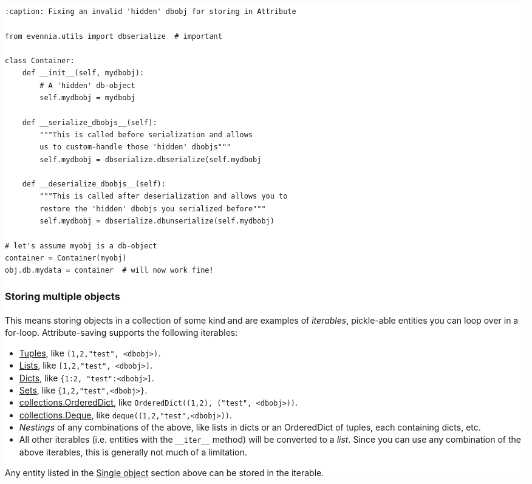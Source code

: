 ```{code-block} python
:caption: Fixing an invalid 'hidden' dbobj for storing in Attribute

from evennia.utils import dbserialize  # important

class Container:
    def __init__(self, mydbobj):
        # A 'hidden' db-object
        self.mydbobj = mydbobj

    def __serialize_dbobjs__(self):
        """This is called before serialization and allows
        us to custom-handle those 'hidden' dbobjs"""
        self.mydbobj = dbserialize.dbserialize(self.mydbobj

    def __deserialize_dbobjs__(self):
        """This is called after deserialization and allows you to
        restore the 'hidden' dbobjs you serialized before"""
        self.mydbobj = dbserialize.dbunserialize(self.mydbobj)

# let's assume myobj is a db-object
container = Container(myobj)
obj.db.mydata = container  # will now work fine!
```

### Storing multiple objects

This means storing objects in a collection of some kind and are examples of *iterables*, pickle-able
entities you can loop over in a for-loop. Attribute-saving supports the following iterables:

* [Tuples](https://docs.python.org/2/library/functions.html#tuple), like `(1,2,"test", <dbobj>)`.
* [Lists](https://docs.python.org/2/tutorial/datastructures.html#more-on-lists), like `[1,2,"test",
<dbobj>]`.
* [Dicts](https://docs.python.org/2/tutorial/datastructures.html#dictionaries), like `{1:2,
"test":<dbobj>]`.
* [Sets](https://docs.python.org/2/tutorial/datastructures.html#sets), like `{1,2,"test",<dbobj>}`.
* [collections.OrderedDict](https://docs.python.org/2/library/collections.html#collections.OrderedDict),
like `OrderedDict((1,2), ("test", <dbobj>))`.
* [collections.Deque](https://docs.python.org/2/library/collections.html#collections.deque), like
`deque((1,2,"test",<dbobj>))`.
* *Nestings* of any combinations of the above, like lists in dicts or an OrderedDict of tuples, each
containing dicts, etc.
* All other iterables (i.e. entities with the `__iter__` method) will be converted to a *list*.
  Since you can use any combination of the above iterables, this is generally not much of a
  limitation.

Any entity listed in the [Single object](./Attributes.md#storing-single-objects) section above can be
stored in the iterable.
